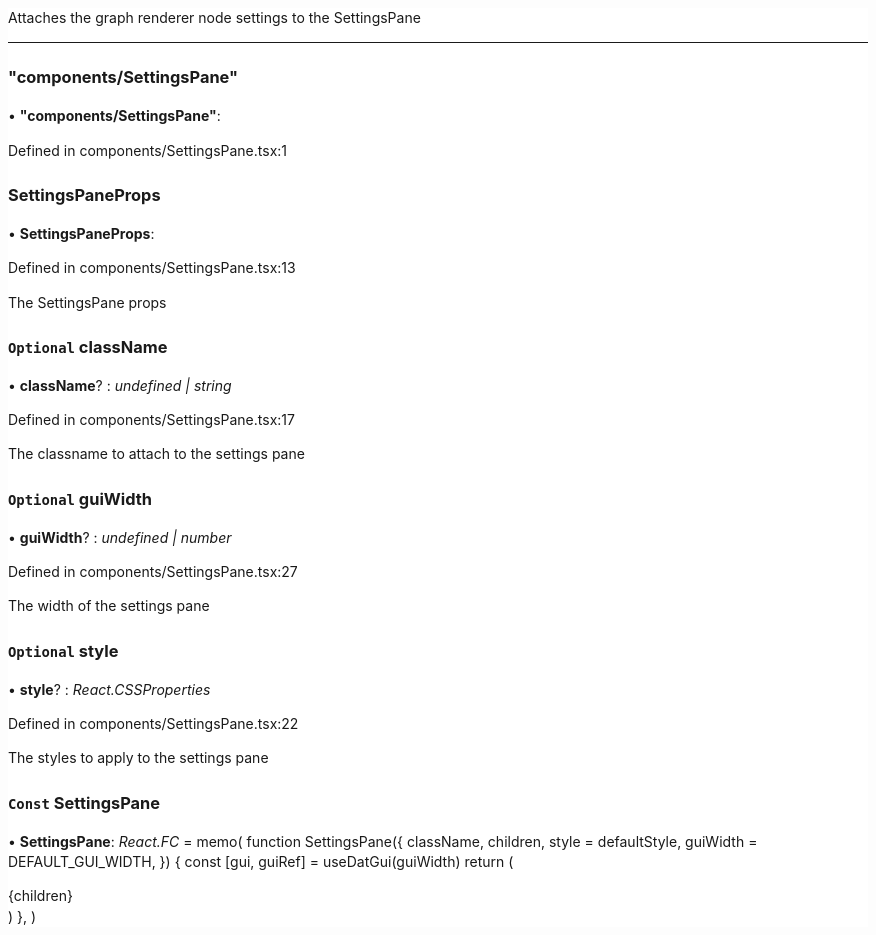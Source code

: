 Attaches the graph renderer node settings to the SettingsPane

---

### "components/SettingsPane"

• **"components/SettingsPane"**:

Defined in components/SettingsPane.tsx:1

### SettingsPaneProps

• **SettingsPaneProps**:

Defined in components/SettingsPane.tsx:13

The SettingsPane props

### `Optional` className

• **className**? : _undefined | string_

Defined in components/SettingsPane.tsx:17

The classname to attach to the settings pane

### `Optional` guiWidth

• **guiWidth**? : _undefined | number_

Defined in components/SettingsPane.tsx:27

The width of the settings pane

### `Optional` style

• **style**? : _React.CSSProperties_

Defined in components/SettingsPane.tsx:22

The styles to apply to the settings pane

### `Const` SettingsPane

• **SettingsPane**: _React.FC<SettingsPaneProps>_ = memo(
function SettingsPane({
className,
children,
style = defaultStyle,
guiWidth = DEFAULT_GUI_WIDTH,
}) {
const [gui, guiRef] = useDatGui(guiWidth)
return (

<div ref={guiRef} className={className} style={style}>
<DatGuiContext.Provider value={gui}>{children}</DatGuiContext.Provider>
</div>
)
},
)
